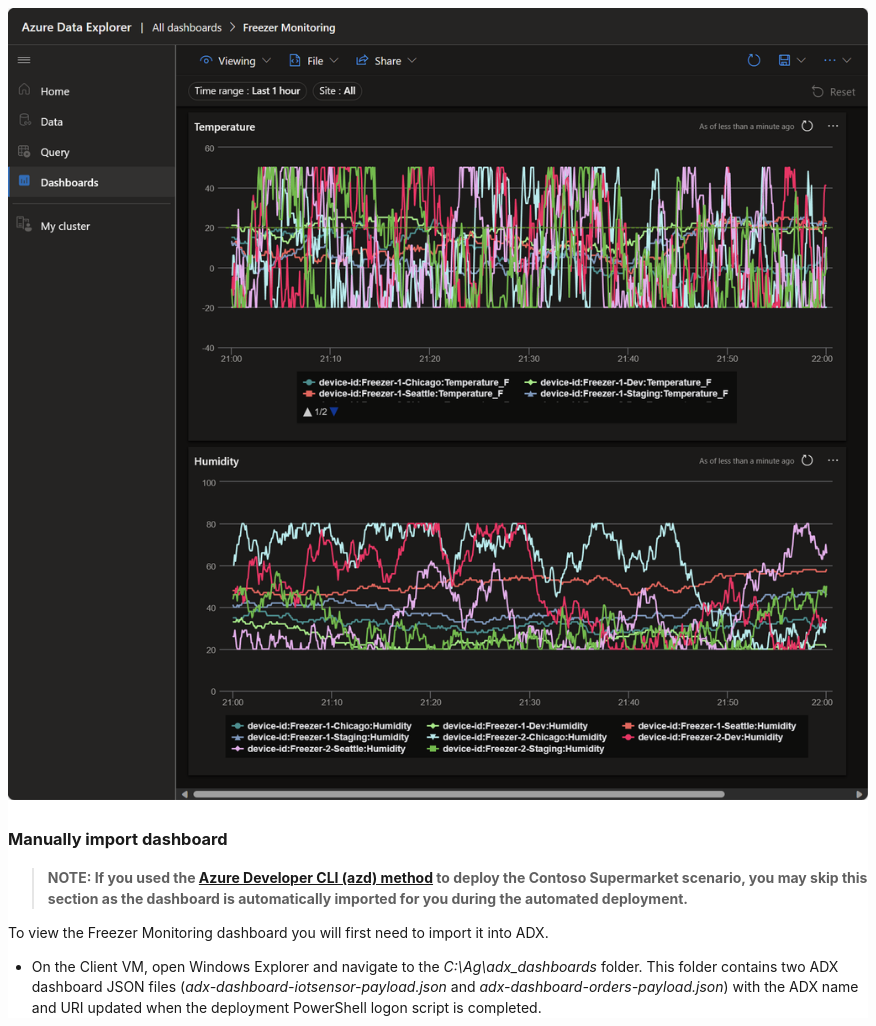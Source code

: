 ![Screenshot showing the default freezer dashboard](./img/adx_freezer_dashboard_default.png)

### Manually import dashboard

> __NOTE: If you used the [Azure Developer CLI (azd) method](https://github.com/microsoft/azure_arc/blob/jumpstart_ag/docs/azure_jumpstart_ag/contoso_supermarket/deployment/_index.md#deployment-via-azure-developer-cli-experimental) to deploy the Contoso Supermarket scenario, you may skip this section as the dashboard is automatically imported for you during the automated deployment.__

To view the Freezer Monitoring dashboard you will first need to import it into ADX.

- On the Client VM, open Windows Explorer and navigate to the _C:\Ag\adx_dashboards_ folder. This folder contains two ADX dashboard JSON files (_adx-dashboard-iotsensor-payload.json_ and _adx-dashboard-orders-payload.json_) with the ADX name and URI updated when the deployment PowerShell logon script is completed.
